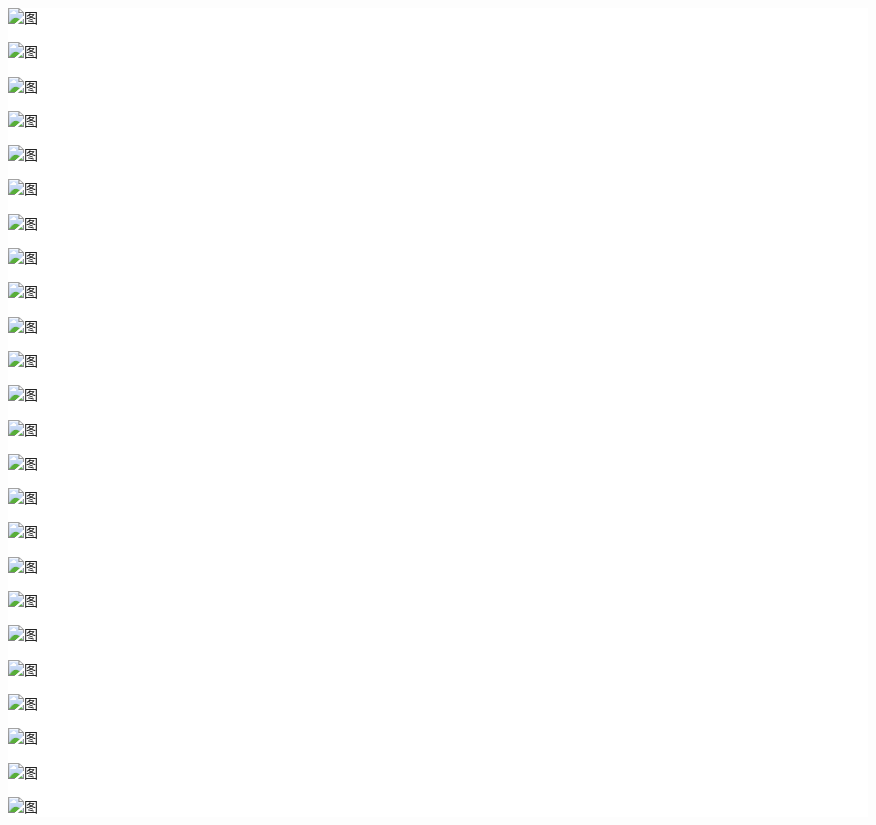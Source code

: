 ![图](http://news.nankai.edu.cn/ywsd/system/2022/10/14/0)

![图](http://news.nankai.edu.cn/ywsd/system/2022/10/14/0)

![图](http://news.nankai.edu.cn/ywsd/system/2022/10/14/0)

![图](http://news.nankai.edu.cn/ywsd/system/2022/10/14/3)

![图](http://news.nankai.edu.cn/ywsd/system/2022/10/14/0)

![图](http://news.nankai.edu.cn/ywsd/system/2022/10/14/0)

![图](http://news.nankai.edu.cn/)

![图](http://news.nankai.edu.cn/ywsd/system/2022/10/14/3)

![图](http://news.nankai.edu.cn/ywsd/system/2022/10/14/8)

![图](http://news.nankai.edu.cn/ywsd/system/2022/10/14/4)

![图](http://news.nankai.edu.cn/)

![图](http://news.nankai.edu.cn/ywsd/system/2022/10/14/0)

![图](http://news.nankai.edu.cn/ywsd/system/2022/10/14/0)

![图](http://news.nankai.edu.cn/ywsd/system/2022/10/14/0)

![图](http://news.nankai.edu.cn/)

![图](http://news.nankai.edu.cn/ywsd/system/2022/10/14/3)

![图](http://news.nankai.edu.cn/ywsd/system/2022/10/14/0)

![图](http://news.nankai.edu.cn/ywsd/system/2022/10/14/0)

![图](http://news.nankai.edu.cn/)

![图](http://news.nankai.edu.cn/ywsd/system/2022/10/14/c)

![图](http://news.nankai.edu.cn/ywsd/system/2022/10/14/i)

![图](http://news.nankai.edu.cn/ywsd/system/2022/10/14/p)

![图](http://news.nankai.edu.cn/)

![图](http://news.nankai.edu.cn/ywsd/system/2022/10/14/n)

